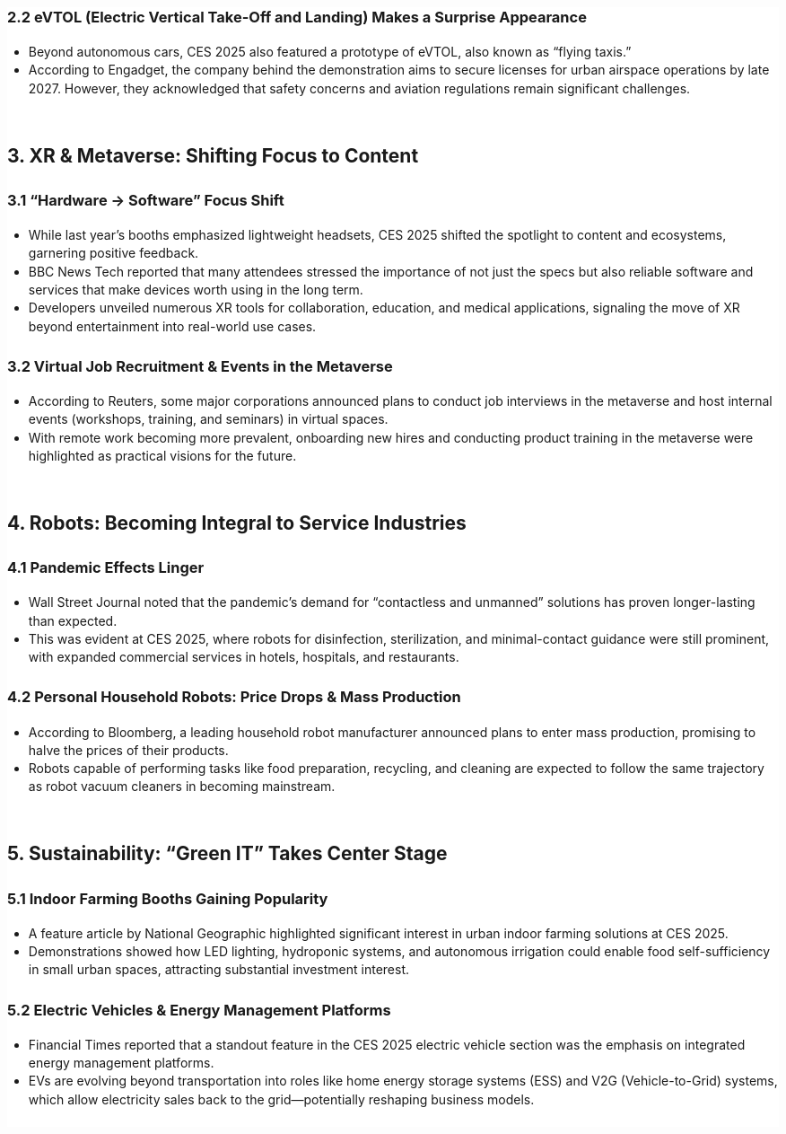### 2.2 eVTOL (Electric Vertical Take-Off and Landing) Makes a Surprise Appearance
- Beyond autonomous cars, CES 2025 also featured a prototype of eVTOL, also known as “flying taxis.”
- According to Engadget, the company behind the demonstration aims to secure licenses for urban airspace operations by late 2027. However, they acknowledged that safety concerns and aviation regulations remain significant challenges.<br><br>

## 3. XR & Metaverse: Shifting Focus to Content
### 3.1 “Hardware → Software” Focus Shift
- While last year’s booths emphasized lightweight headsets, CES 2025 shifted the spotlight to content and ecosystems, garnering positive feedback.
- BBC News Tech reported that many attendees stressed the importance of not just the specs but also reliable software and services that make devices worth using in the long term.
- Developers unveiled numerous XR tools for collaboration, education, and medical applications, signaling the move of XR beyond entertainment into real-world use cases.<br>

### 3.2 Virtual Job Recruitment & Events in the Metaverse
- According to Reuters, some major corporations announced plans to conduct job interviews in the metaverse and host internal events (workshops, training, and seminars) in virtual spaces.
- With remote work becoming more prevalent, onboarding new hires and conducting product training in the metaverse were highlighted as practical visions for the future.<br><br>

## 4. Robots: Becoming Integral to Service Industries
### 4.1 Pandemic Effects Linger
- Wall Street Journal noted that the pandemic’s demand for “contactless and unmanned” solutions has proven longer-lasting than expected.
- This was evident at CES 2025, where robots for disinfection, sterilization, and minimal-contact guidance were still prominent, with expanded commercial services in hotels, hospitals, and restaurants.<br>

### 4.2 Personal Household Robots: Price Drops & Mass Production
- According to Bloomberg, a leading household robot manufacturer announced plans to enter mass production, promising to halve the prices of their products.
- Robots capable of performing tasks like food preparation, recycling, and cleaning are expected to follow the same trajectory as robot vacuum cleaners in becoming mainstream.<br><br>

## 5. Sustainability: “Green IT” Takes Center Stage
### 5.1 Indoor Farming Booths Gaining Popularity
- A feature article by National Geographic highlighted significant interest in urban indoor farming solutions at CES 2025.
- Demonstrations showed how LED lighting, hydroponic systems, and autonomous irrigation could enable food self-sufficiency in small urban spaces, attracting substantial investment interest.<br>

### 5.2 Electric Vehicles & Energy Management Platforms
- Financial Times reported that a standout feature in the CES 2025 electric vehicle section was the emphasis on integrated energy management platforms.
- EVs are evolving beyond transportation into roles like home energy storage systems (ESS) and V2G (Vehicle-to-Grid) systems, which allow electricity sales back to the grid—potentially reshaping business models.<br><br>
